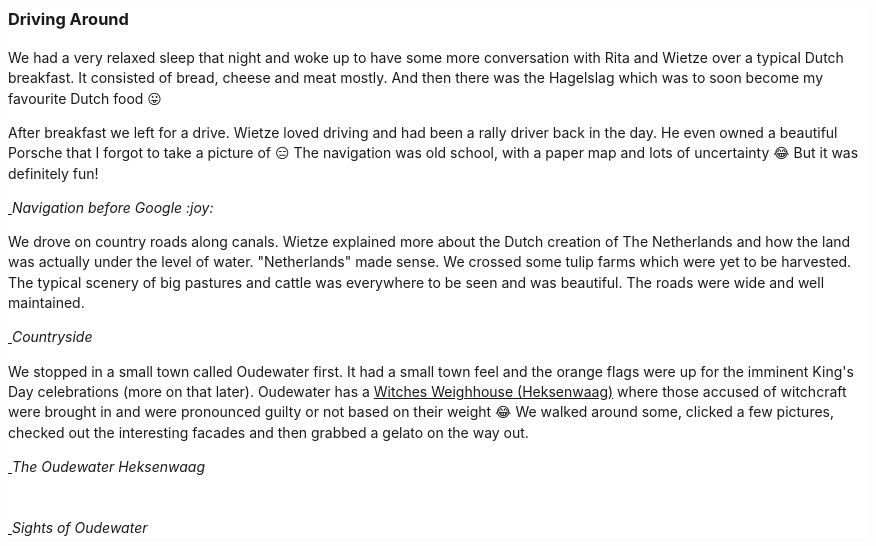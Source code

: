 ### Driving Around

We had a very relaxed sleep that night and woke up to have some more conversation with Rita and Wietze over a typical Dutch breakfast. It consisted of bread, cheese and meat mostly. And then there was the Hagelslag which was to soon become my favourite Dutch food :stuck_out_tongue:

After breakfast we left for a drive. Wietze loved driving and had been a rally driver back in the day. He even owned a beautiful Porsche that I forgot to take a picture of :expressionless: The navigation was old school, with a paper map and lots of uncertainty :joy: But it was definitely fun!

<div class="postimg vertimg">
  <a href="https://live.staticflickr.com/65535/48687752723_eb11c799ee_c.jpg" data-toggle="lightbox">
    <img class="lazy" data-src="https://live.staticflickr.com/65535/48687752723_eb11c799ee.jpg">
  </a>
  <em>Navigation before Google :joy:</em>
</div>

We drove on country roads along canals. Wietze explained more about the Dutch creation of The Netherlands and how the land was actually under the level of water. "Netherlands" made sense. We crossed some tulip farms which were yet to be harvested. The typical scenery of big pastures and cattle was everywhere to be seen and was beautiful. The roads were wide and well maintained.

<div class="postimg">
  <a href="https://live.staticflickr.com/65535/48688262877_88320f0e1c_c.jpg" data-toggle="lightbox">
    <img class="lazy" data-src="https://live.staticflickr.com/65535/48688262877_88320f0e1c.jpg">
  </a>
  <em>Countryside</em>
</div>

We stopped in a small town called Oudewater first. It had a small town feel and the orange flags were up for the imminent King's Day celebrations (more on that later). Oudewater has a [Witches Weighhouse (Heksenwaag)](https://www.holland.com/global/tourism/destinations/provinces/utrecht/oudewater-witches-weighhouse.htm) where those accused of witchcraft were brought in and were pronounced guilty or not based on their weight :joy: We walked around some, clicked a few pictures, checked out the interesting facades and then grabbed a gelato on the way out.

<div class="postimg vertimg">
  <a href="https://live.staticflickr.com/65535/48688091341_1c52a3fe7d_c.jpg" data-toggle="lightbox">
    <img class="lazy" data-src="https://live.staticflickr.com/65535/48688091341_1c52a3fe7d.jpg">
  </a>
  <em>The Oudewater Heksenwaag</em>
</div>

<div class="postimg">
  <div class="grid">
    <div class="grid-column-50">
      <a href="https://live.staticflickr.com/65535/48687750378_1ff82730df_c.jpg" data-toggle="lightbox">
        <img class="lazy" data-src="https://live.staticflickr.com/65535/48687750378_1ff82730df.jpg">
      </a>
    </div>
    <div class="grid-column-50">
      <a href="https://live.staticflickr.com/65535/48688260227_a44d67c940_c.jpg" data-toggle="lightbox">
        <img class="lazy" data-src="https://live.staticflickr.com/65535/48688260227_a44d67c940.jpg">
      </a>
    </div>
  </div>
</div>
<div class="postimg">
  <a href="https://live.staticflickr.com/65535/48688261227_74f4b07c46_c.jpg" data-toggle="lightbox">
    <img class="lazy" data-src="https://live.staticflickr.com/65535/48688261227_74f4b07c46.jpg">
  </a>
  <em>Sights of Oudewater</em>
</div>